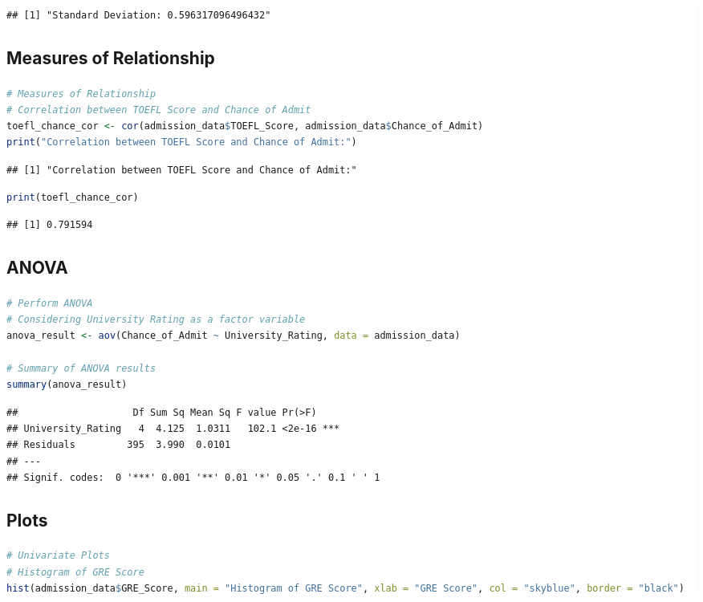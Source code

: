     ## [1] "Standard Deviation: 0.596317096496432"

## Measures of Relationship

``` r
# Measures of Relationship
# Correlation between TOEFL Score and Chance of Admit
toefl_chance_cor <- cor(admission_data$TOEFL_Score, admission_data$Chance_of_Admit)
print("Correlation between TOEFL Score and Chance of Admit:")
```

    ## [1] "Correlation between TOEFL Score and Chance of Admit:"

``` r
print(toefl_chance_cor)
```

    ## [1] 0.791594

## ANOVA

``` r
# Perform ANOVA
# Considering University Rating as a factor variable
anova_result <- aov(Chance_of_Admit ~ University_Rating, data = admission_data)

# Summary of ANOVA results
summary(anova_result)
```

    ##                    Df Sum Sq Mean Sq F value Pr(>F)    
    ## University_Rating   4  4.125  1.0311   102.1 <2e-16 ***
    ## Residuals         395  3.990  0.0101                   
    ## ---
    ## Signif. codes:  0 '***' 0.001 '**' 0.01 '*' 0.05 '.' 0.1 ' ' 1

## Plots

``` r
# Univariate Plots
# Histogram of GRE Score
hist(admission_data$GRE_Score, main = "Histogram of GRE Score", xlab = "GRE Score", col = "skyblue", border = "black")
```

